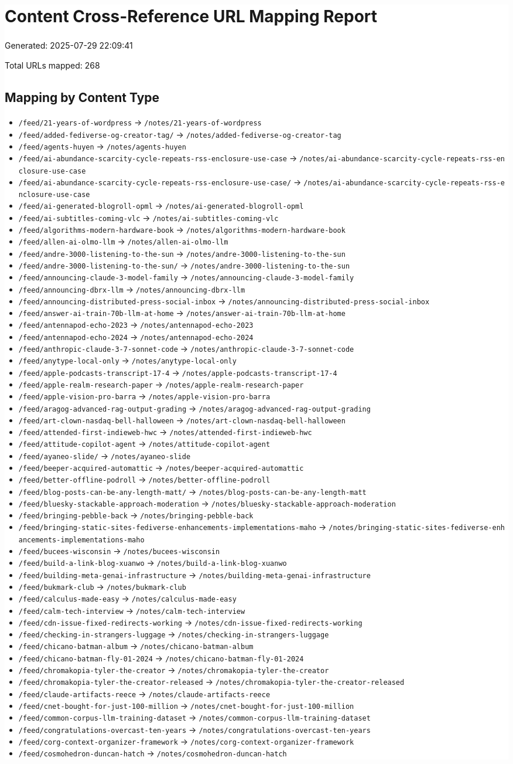 # Content Cross-Reference URL Mapping Report
Generated: 2025-07-29 22:09:41

Total URLs mapped: 268

## Mapping by Content Type

- `/feed/21-years-of-wordpress` → `/notes/21-years-of-wordpress`
- `/feed/added-fediverse-og-creator-tag/` → `/notes/added-fediverse-og-creator-tag`
- `/feed/agents-huyen` → `/notes/agents-huyen`
- `/feed/ai-abundance-scarcity-cycle-repeats-rss-enclosure-use-case` → `/notes/ai-abundance-scarcity-cycle-repeats-rss-enclosure-use-case`
- `/feed/ai-abundance-scarcity-cycle-repeats-rss-enclosure-use-case/` → `/notes/ai-abundance-scarcity-cycle-repeats-rss-enclosure-use-case`
- `/feed/ai-generated-blogroll-opml` → `/notes/ai-generated-blogroll-opml`
- `/feed/ai-subtitles-coming-vlc` → `/notes/ai-subtitles-coming-vlc`
- `/feed/algorithms-modern-hardware-book` → `/notes/algorithms-modern-hardware-book`
- `/feed/allen-ai-olmo-llm` → `/notes/allen-ai-olmo-llm`
- `/feed/andre-3000-listening-to-the-sun` → `/notes/andre-3000-listening-to-the-sun`
- `/feed/andre-3000-listening-to-the-sun/` → `/notes/andre-3000-listening-to-the-sun`
- `/feed/announcing-claude-3-model-family` → `/notes/announcing-claude-3-model-family`
- `/feed/announcing-dbrx-llm` → `/notes/announcing-dbrx-llm`
- `/feed/announcing-distributed-press-social-inbox` → `/notes/announcing-distributed-press-social-inbox`
- `/feed/answer-ai-train-70b-llm-at-home` → `/notes/answer-ai-train-70b-llm-at-home`
- `/feed/antennapod-echo-2023` → `/notes/antennapod-echo-2023`
- `/feed/antennapod-echo-2024` → `/notes/antennapod-echo-2024`
- `/feed/anthropic-claude-3-7-sonnet-code` → `/notes/anthropic-claude-3-7-sonnet-code`
- `/feed/anytype-local-only` → `/notes/anytype-local-only`
- `/feed/apple-podcasts-transcript-17-4` → `/notes/apple-podcasts-transcript-17-4`
- `/feed/apple-realm-research-paper` → `/notes/apple-realm-research-paper`
- `/feed/apple-vision-pro-barra` → `/notes/apple-vision-pro-barra`
- `/feed/aragog-advanced-rag-output-grading` → `/notes/aragog-advanced-rag-output-grading`
- `/feed/art-clown-nasdaq-bell-halloween` → `/notes/art-clown-nasdaq-bell-halloween`
- `/feed/attended-first-indieweb-hwc` → `/notes/attended-first-indieweb-hwc`
- `/feed/attitude-copilot-agent` → `/notes/attitude-copilot-agent`
- `/feed/ayaneo-slide/` → `/notes/ayaneo-slide`
- `/feed/beeper-acquired-automattic` → `/notes/beeper-acquired-automattic`
- `/feed/better-offline-podroll` → `/notes/better-offline-podroll`
- `/feed/blog-posts-can-be-any-length-matt/` → `/notes/blog-posts-can-be-any-length-matt`
- `/feed/bluesky-stackable-approach-moderation` → `/notes/bluesky-stackable-approach-moderation`
- `/feed/bringing-pebble-back` → `/notes/bringing-pebble-back`
- `/feed/bringing-static-sites-fediverse-enhancements-implementations-maho` → `/notes/bringing-static-sites-fediverse-enhancements-implementations-maho`
- `/feed/bucees-wisconsin` → `/notes/bucees-wisconsin`
- `/feed/build-a-link-blog-xuanwo` → `/notes/build-a-link-blog-xuanwo`
- `/feed/building-meta-genai-infrastructure` → `/notes/building-meta-genai-infrastructure`
- `/feed/bukmark-club` → `/notes/bukmark-club`
- `/feed/calculus-made-easy` → `/notes/calculus-made-easy`
- `/feed/calm-tech-interview` → `/notes/calm-tech-interview`
- `/feed/cdn-issue-fixed-redirects-working` → `/notes/cdn-issue-fixed-redirects-working`
- `/feed/checking-in-strangers-luggage` → `/notes/checking-in-strangers-luggage`
- `/feed/chicano-batman-album` → `/notes/chicano-batman-album`
- `/feed/chicano-batman-fly-01-2024` → `/notes/chicano-batman-fly-01-2024`
- `/feed/chromakopia-tyler-the-creator` → `/notes/chromakopia-tyler-the-creator`
- `/feed/chromakopia-tyler-the-creator-released` → `/notes/chromakopia-tyler-the-creator-released`
- `/feed/claude-artifacts-reece` → `/notes/claude-artifacts-reece`
- `/feed/cnet-bought-for-just-100-million` → `/notes/cnet-bought-for-just-100-million`
- `/feed/common-corpus-llm-training-dataset` → `/notes/common-corpus-llm-training-dataset`
- `/feed/congratulations-overcast-ten-years` → `/notes/congratulations-overcast-ten-years`
- `/feed/corg-context-organizer-framework` → `/notes/corg-context-organizer-framework`
- `/feed/cosmohedron-duncan-hatch` → `/notes/cosmohedron-duncan-hatch`